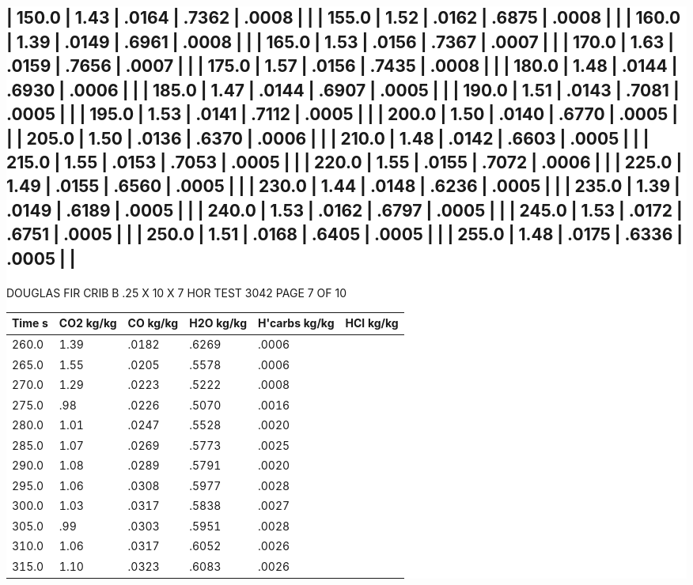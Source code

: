| 150.0     | 1.43         | .0164       | .7362        | .0008             |              |
| 155.0     | 1.52         | .0162       | .6875        | .0008             |              |
| 160.0     | 1.39         | .0149       | .6961        | .0008             |              |
| 165.0     | 1.53         | .0156       | .7367        | .0007             |              |
| 170.0     | 1.63         | .0159       | .7656        | .0007             |              |
| 175.0     | 1.57         | .0156       | .7435        | .0008             |              |
| 180.0     | 1.48         | .0144       | .6930        | .0006             |              |
| 185.0     | 1.47         | .0144       | .6907        | .0005             |              |
| 190.0     | 1.51         | .0143       | .7081        | .0005             |              |
| 195.0     | 1.53         | .0141       | .7112        | .0005             |              |
| 200.0     | 1.50         | .0140       | .6770        | .0005             |              |
| 205.0     | 1.50         | .0136       | .6370        | .0006             |              |
| 210.0     | 1.48         | .0142       | .6603        | .0005             |              |
| 215.0     | 1.55         | .0153       | .7053        | .0005             |              |
| 220.0     | 1.55         | .0155       | .7072        | .0006             |              |
| 225.0     | 1.49         | .0155       | .6560        | .0005             |              |
| 230.0     | 1.44         | .0148       | .6236        | .0005             |              |
| 235.0     | 1.39         | .0149       | .6189        | .0005             |              |
| 240.0     | 1.53         | .0162       | .6797        | .0005             |              |
| 245.0     | 1.53         | .0172       | .6751        | .0005             |              |
| 250.0     | 1.51         | .0168       | .6405        | .0005             |              |
| 255.0     | 1.48         | .0175       | .6336        | .0005             |              |
---
DOUGLAS FIR CRIB B    .25 X 10 X 7    HOR    TEST 3042    PAGE 7 OF 10

| Time s | CO2 kg/kg | CO kg/kg | H2O kg/kg | H'carbs kg/kg | HCl kg/kg |
|--------|-----------|----------|------------|---------------|-----------|
| 260.0  | 1.39      | .0182    | .6269      | .0006         |           |
| 265.0  | 1.55      | .0205    | .5578      | .0006         |           |
| 270.0  | 1.29      | .0223    | .5222      | .0008         |           |
| 275.0  | .98       | .0226    | .5070      | .0016         |           |
| 280.0  | 1.01      | .0247    | .5528      | .0020         |           |
| 285.0  | 1.07      | .0269    | .5773      | .0025         |           |
| 290.0  | 1.08      | .0289    | .5791      | .0020         |           |
| 295.0  | 1.06      | .0308    | .5977      | .0028         |           |
| 300.0  | 1.03      | .0317    | .5838      | .0027         |           |
| 305.0  | .99       | .0303    | .5951      | .0028         |           |
| 310.0  | 1.06      | .0317    | .6052      | .0026         |           |
| 315.0  | 1.10      | .0323    | .6083      | .0026         |           |